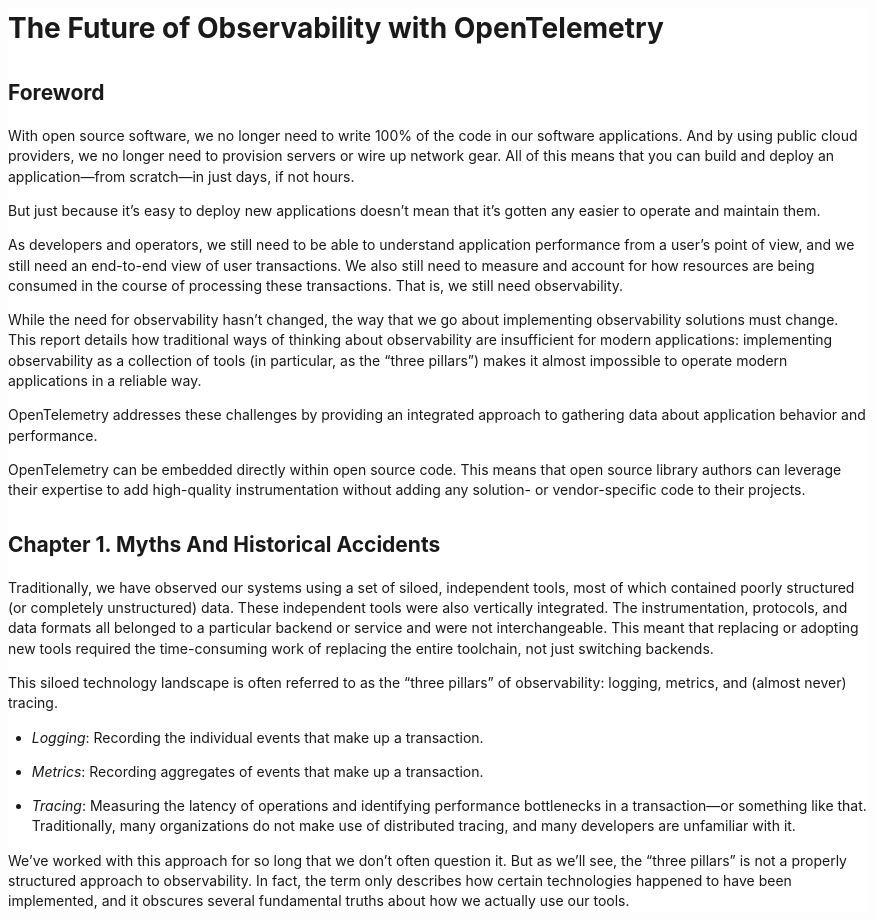 # The Future of Observability with OpenTelemetry

## Foreword

With open source software, we no longer need to write 100% of the code in our software applications. And by using public cloud providers, we no longer need to provision servers or wire up network gear. All of this means that you can build and deploy an application—from scratch—in just days, if not hours.

But just because it’s easy to deploy new applications doesn’t mean that it’s gotten any easier to operate and maintain them.

As developers and operators, we still need to be able to understand application performance from a user’s point of view, and we still need an end-to-end view of user transactions. We also still need to measure and account for how resources are being consumed in the course of processing these transactions. That is, we still need observability.

While the need for observability hasn’t changed, the way that we go about implementing observability solutions must change. This report details how traditional ways of thinking about observability are insufficient for modern applications: implementing observability as a collection of tools (in particular, as the “three pillars”) makes it almost impossible to operate modern applications in a reliable way.

OpenTelemetry addresses these challenges by providing an integrated approach to gathering data about application behavior and performance.

OpenTelemetry can be embedded directly within open source code. This means that open source library authors can leverage their expertise to add high-quality instrumentation without adding any solution- or vendor-specific code to their projects.

## Chapter 1. Myths And Historical Accidents

Traditionally, we have observed our systems using a set of siloed, independent tools, most of which contained poorly structured (or completely unstructured) data. These independent tools were also vertically integrated. The instrumentation, protocols, and data formats all belonged to a particular backend or service and were not interchangeable. This meant that replacing or adopting new tools required the time-consuming work of replacing the entire toolchain, not just switching backends.

This siloed technology landscape is often referred to as the “three pillars” of observability: logging, metrics, and (almost never) tracing.

- _Logging_: Recording the individual events that make up a transaction.

- _Metrics_: Recording aggregates of events that make up a transaction.

- _Tracing_: Measuring the latency of operations and identifying performance bottlenecks in a transaction—or something like that. Traditionally, many organizations do not make use of distributed tracing, and many developers are unfamiliar with it.

We’ve worked with this approach for so long that we don’t often question it. But as we’ll see, the “three pillars” is not a properly structured approach to observability. In fact, the term only describes how certain technologies happened to have been implemented, and it obscures several fundamental truths about how we actually use our tools.
